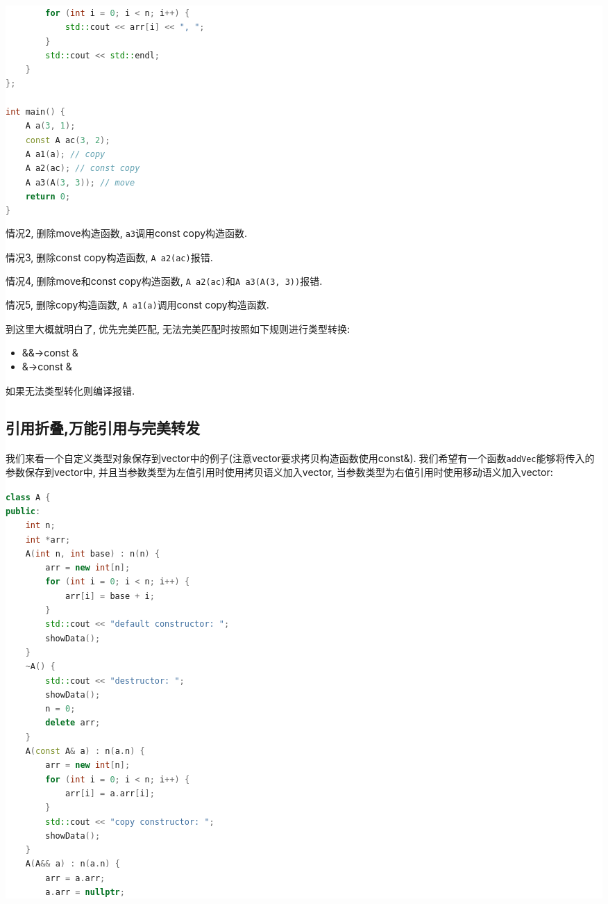 ```cpp
        for (int i = 0; i < n; i++) {
            std::cout << arr[i] << ", ";
        }
        std::cout << std::endl;
    }
};

int main() {
    A a(3, 1);
    const A ac(3, 2);
    A a1(a); // copy
    A a2(ac); // const copy
    A a3(A(3, 3)); // move
    return 0;
}
```

情况2, 删除move构造函数, `a3`调用const copy构造函数.

情况3, 删除const copy构造函数, `A a2(ac)`报错.

情况4, 删除move和const copy构造函数, `A a2(ac)`和`A a3(A(3, 3))`报错.

情况5, 删除copy构造函数, `A a1(a)`调用const copy构造函数.

到这里大概就明白了, 优先完美匹配, 无法完美匹配时按照如下规则进行类型转换:

* &&->const &
* &->const &

如果无法类型转化则编译报错.

## 引用折叠,万能引用与完美转发

我们来看一个自定义类型对象保存到vector中的例子(注意vector要求拷贝构造函数使用const&). 我们希望有一个函数`addVec`能够将传入的参数保存到vector中, 并且当参数类型为左值引用时使用拷贝语义加入vector,  当参数类型为右值引用时使用移动语义加入vector:

```cpp
class A {
public:
    int n;
    int *arr;
    A(int n, int base) : n(n) {
        arr = new int[n];
        for (int i = 0; i < n; i++) {
            arr[i] = base + i;
        }
        std::cout << "default constructor: ";
        showData();
    }
    ~A() {
        std::cout << "destructor: ";
        showData();
        n = 0;
        delete arr;
    }
    A(const A& a) : n(a.n) {
        arr = new int[n];
        for (int i = 0; i < n; i++) {
            arr[i] = a.arr[i];
        }
        std::cout << "copy constructor: ";
        showData();
    }
    A(A&& a) : n(a.n) {
        arr = a.arr;
        a.arr = nullptr;
```